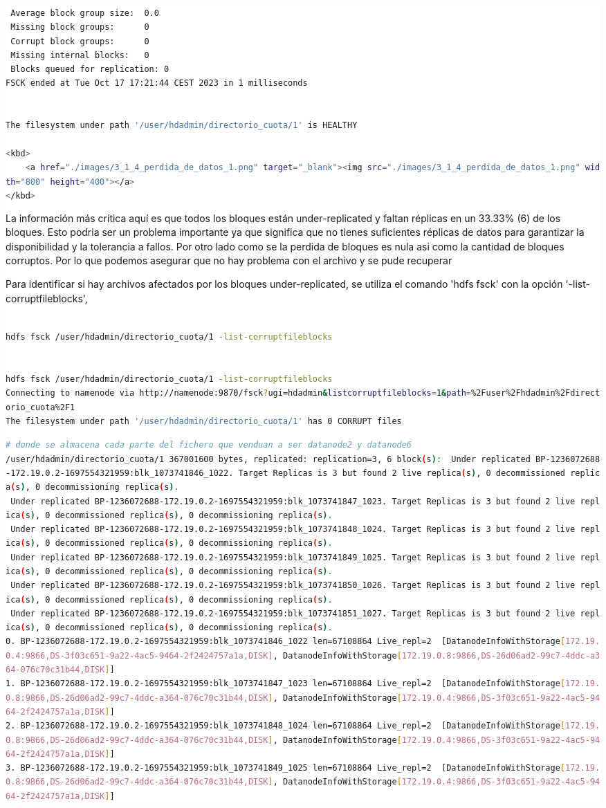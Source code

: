 ```bash
 Average block group size:	0.0
 Missing block groups:		0
 Corrupt block groups:		0
 Missing internal blocks:	0
 Blocks queued for replication:	0
FSCK ended at Tue Oct 17 17:21:44 CEST 2023 in 1 milliseconds


The filesystem under path '/user/hdadmin/directorio_cuota/1' is HEALTHY

<kbd>
    <a href="./images/3_1_4_perdida_de_datos_1.png" target="_blank"><img src="./images/3_1_4_perdida_de_datos_1.png" width="800" height="400"></a>
</kbd>


```

La información más crítica aquí es que todos los bloques están under-replicated y faltan réplicas en un 33.33% (6) de los bloques. Esto podria ser un problema importante ya que significa que no tienes suficientes réplicas de datos para garantizar la disponibilidad y la tolerancia a fallos. Por otro lado como se la perdida de bloques es nula asi como la cantidad de bloques corruptos. Por lo que podemos asegurar que no hay problema con el archivo y se pude recuperar

Para identificar si hay  archivos afectados por los bloques under-replicated, se utiliza el comando 'hdfs fsck' con la opción '-list-corruptfileblocks', 

```bash

hdfs fsck /user/hdadmin/directorio_cuota/1 -list-corruptfileblocks


hdfs fsck /user/hdadmin/directorio_cuota/1 -list-corruptfileblocks
Connecting to namenode via http://namenode:9870/fsck?ugi=hdadmin&listcorruptfileblocks=1&path=%2Fuser%2Fhdadmin%2Fdirectorio_cuota%2F1
The filesystem under path '/user/hdadmin/directorio_cuota/1' has 0 CORRUPT files

```
```bash
# donde se almacena cada parte del fichero que venduan a ser datanode2 y datanode6 
/user/hdadmin/directorio_cuota/1 367001600 bytes, replicated: replication=3, 6 block(s):  Under replicated BP-1236072688-172.19.0.2-1697554321959:blk_1073741846_1022. Target Replicas is 3 but found 2 live replica(s), 0 decommissioned replica(s), 0 decommissioning replica(s).
 Under replicated BP-1236072688-172.19.0.2-1697554321959:blk_1073741847_1023. Target Replicas is 3 but found 2 live replica(s), 0 decommissioned replica(s), 0 decommissioning replica(s).
 Under replicated BP-1236072688-172.19.0.2-1697554321959:blk_1073741848_1024. Target Replicas is 3 but found 2 live replica(s), 0 decommissioned replica(s), 0 decommissioning replica(s).
 Under replicated BP-1236072688-172.19.0.2-1697554321959:blk_1073741849_1025. Target Replicas is 3 but found 2 live replica(s), 0 decommissioned replica(s), 0 decommissioning replica(s).
 Under replicated BP-1236072688-172.19.0.2-1697554321959:blk_1073741850_1026. Target Replicas is 3 but found 2 live replica(s), 0 decommissioned replica(s), 0 decommissioning replica(s).
 Under replicated BP-1236072688-172.19.0.2-1697554321959:blk_1073741851_1027. Target Replicas is 3 but found 2 live replica(s), 0 decommissioned replica(s), 0 decommissioning replica(s).
0. BP-1236072688-172.19.0.2-1697554321959:blk_1073741846_1022 len=67108864 Live_repl=2  [DatanodeInfoWithStorage[172.19.0.4:9866,DS-3f03c651-9a22-4ac5-9464-2f2424757a1a,DISK], DatanodeInfoWithStorage[172.19.0.8:9866,DS-26d06ad2-99c7-4ddc-a364-076c70c31b44,DISK]]
1. BP-1236072688-172.19.0.2-1697554321959:blk_1073741847_1023 len=67108864 Live_repl=2  [DatanodeInfoWithStorage[172.19.0.8:9866,DS-26d06ad2-99c7-4ddc-a364-076c70c31b44,DISK], DatanodeInfoWithStorage[172.19.0.4:9866,DS-3f03c651-9a22-4ac5-9464-2f2424757a1a,DISK]]
2. BP-1236072688-172.19.0.2-1697554321959:blk_1073741848_1024 len=67108864 Live_repl=2  [DatanodeInfoWithStorage[172.19.0.8:9866,DS-26d06ad2-99c7-4ddc-a364-076c70c31b44,DISK], DatanodeInfoWithStorage[172.19.0.4:9866,DS-3f03c651-9a22-4ac5-9464-2f2424757a1a,DISK]]
3. BP-1236072688-172.19.0.2-1697554321959:blk_1073741849_1025 len=67108864 Live_repl=2  [DatanodeInfoWithStorage[172.19.0.8:9866,DS-26d06ad2-99c7-4ddc-a364-076c70c31b44,DISK], DatanodeInfoWithStorage[172.19.0.4:9866,DS-3f03c651-9a22-4ac5-9464-2f2424757a1a,DISK]]
```